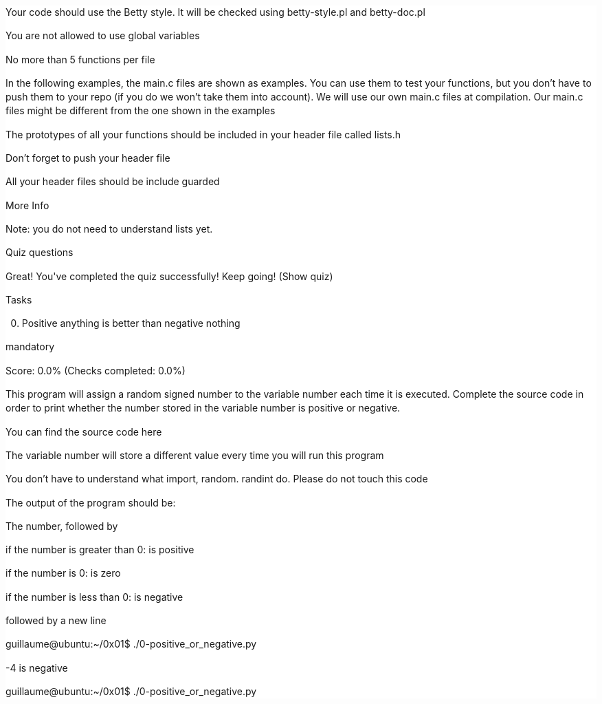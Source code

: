 Your code should use the Betty style. It will be checked using betty-style.pl and betty-doc.pl

You are not allowed to use global variables

No more than 5 functions per file

In the following examples, the main.c files are shown as examples. You can use them to test your functions, but you don’t have to push them to your repo (if you do we won’t take them into account). We will use our own main.c files at compilation. Our main.c files might be different from the one shown in the examples

The prototypes of all your functions should be included in your header file called lists.h

Don’t forget to push your header file

All your header files should be include guarded

More Info

Note: you do not need to understand lists yet.



Quiz questions

Great! You've completed the quiz successfully! Keep going! (Show quiz)

Tasks

0. Positive anything is better than negative nothing

mandatory

Score: 0.0% (Checks completed: 0.0%)

This program will assign a random signed number to the variable number each time it is executed. Complete the source code in order to print whether the number stored in the variable number is positive or negative.



You can find the source code here

The variable number will store a different value every time you will run this program

You don’t have to understand what import, random. randint do. Please do not touch this code

The output of the program should be:

The number, followed by

if the number is greater than 0: is positive

if the number is 0: is zero

if the number is less than 0: is negative

followed by a new line

guillaume@ubuntu:~/0x01$ ./0-positive_or_negative.py 

-4 is negative

guillaume@ubuntu:~/0x01$ ./0-positive_or_negative.py 
